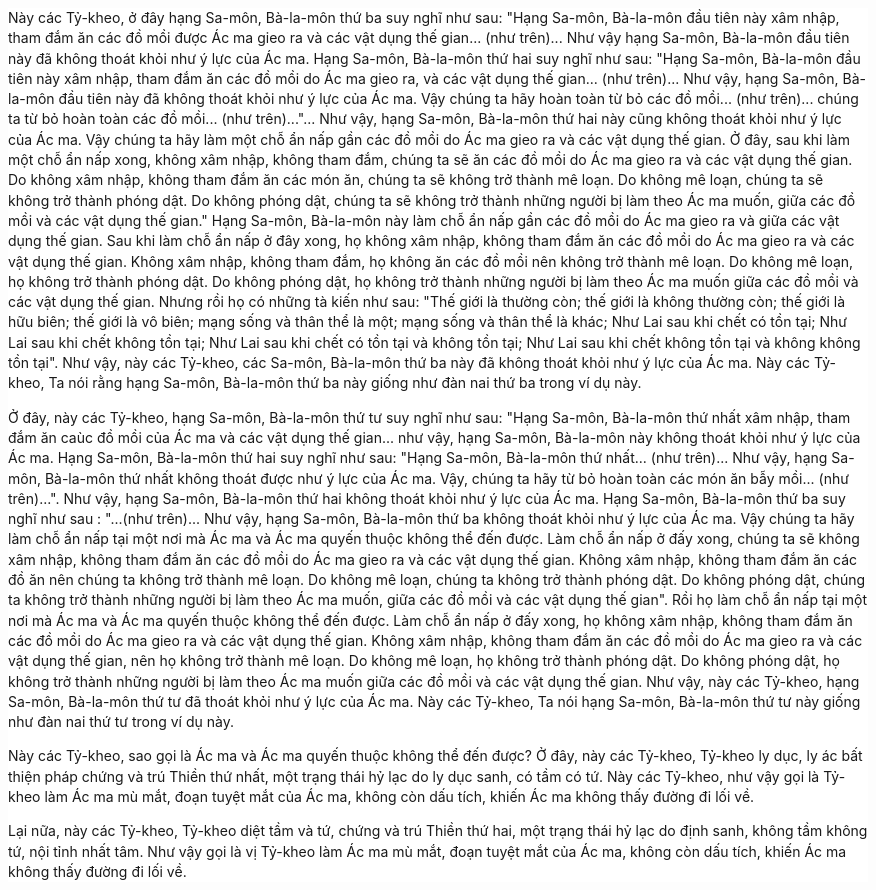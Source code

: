 Này các Tỷ-kheo, ở đây hạng Sa-môn, Bà-la-môn thứ ba suy nghĩ như sau: "Hạng Sa-môn, Bà-la-môn đầu tiên này xâm nhập, tham đắm ăn các đồ mồi được Ác ma gieo ra và các vật dụng thế gian... (như trên)... Như vậy hạng Sa-môn, Bà-la-môn đầu tiên này đã không thoát khỏi như ý lực của Ác ma. Hạng Sa-môn, Bà-la-môn thứ hai suy nghĩ như sau: "Hạng Sa-môn, Bà-la-môn đầu tiên này xâm nhập, tham đắm ăn các đồ mồi do Ác ma gieo ra, và các vật dụng thế gian... (như trên)... Như vậy, hạng Sa-môn, Bà-la-môn đầu tiên này đã không thoát khỏi như ý lực của Ác ma. Vậy chúng ta hãy hoàn toàn từ bỏ các đồ mồi... (như trên)... chúng ta từ bỏ hoàn toàn các đồ mồi... (như trên)..."... Như vậy, hạng Sa-môn, Bà-la-môn thứ hai này cũng không thoát khỏi như ý lực của Ác ma. Vậy chúng ta hãy làm một chỗ ẩn nấp gần các đồ mồi do Ác ma gieo ra và các vật dụng thế gian. Ở đây, sau khi làm một chỗ ẩn nấp xong, không xâm nhập, không tham đắm, chúng ta sẽ ăn các đồ mồi do Ác ma gieo ra và các vật dụng thế gian. Do không xâm nhập, không tham đắm ăn các món ăn, chúng ta sẽ không trở thành mê loạn. Do không mê loạn, chúng ta sẽ không trở thành phóng dật. Do không phóng dật, chúng ta sẽ không trở thành những người bị làm theo Ác ma muốn, giữa các đồ mồi và các vật dụng thế gian." Hạng Sa-môn, Bà-la-môn này làm chỗ ẩn nấp gần các đồ mồi do Ác ma gieo ra và giữa các vật dụng thế gian. Sau khi làm chỗ ẩn nấp ở đây xong, họ không xâm nhập, không tham đắm ăn các đồ mồi do Ác ma gieo ra và các vật dụng thế gian. Không xâm nhập, không tham đắm, họ không ăn các đồ mồi nên không trở thành mê loạn. Do không mê loạn, họ không trở thành phóng dật. Do không phóng dật, họ không trở thành những người bị làm theo Ác ma muốn giữa các đồ mồi và các vật dụng thế gian. Nhưng rồi họ có những tà kiến như sau: "Thế giới là thường còn; thế giới là không thường còn; thế giới là hữu biên; thế giới là vô biên; mạng sống và thân thể là một; mạng sống và thân thể là khác; Như Lai sau khi chết có tồn tại; Như Lai sau khi chết không tồn tại; Như Lai sau khi chết có tồn tại và không tồn tại; Như Lai sau khi chết không tồn tại và không không tồn tại". Như vậy, này các Tỷ-kheo, các Sa-môn, Bà-la-môn thứ ba này đã không thoát khỏi như ý lực của Ác ma. Này các Tỷ-kheo, Ta nói rằng hạng Sa-môn, Bà-la-môn thứ ba này giống như đàn nai thứ ba trong ví dụ này. 

Ở đây, này các Tỷ-kheo, hạng Sa-môn, Bà-la-môn thứ tư suy nghĩ như sau: "Hạng Sa-môn, Bà-la-môn thứ nhất xâm nhập, tham đắm ăn caùc đồ mồi của Ác ma và các vật dụng thế gian... như vậy, hạng Sa-môn, Bà-la-môn này không thoát khỏi như ý lực của Ác ma. Hạng Sa-môn, Bà-la-môn thứ hai suy nghĩ như sau: "Hạng Sa-môn, Bà-la-môn thứ nhất... (như trên)... Như vậy, hạng Sa-môn, Bà-la-môn thứ nhất không thoát được như ý lực của Ác ma. Vậy, chúng ta hãy từ bỏ hoàn toàn các món ăn bẫy mồi... (như trên)...". Như vậy, hạng Sa-môn, Bà-la-môn thứ hai không thoát khỏi như ý lực của Ác ma. Hạng Sa-môn, Bà-la-môn thứ ba suy nghĩ như sau : "...(như trên)... Như vậy, hạng Sa-môn, Bà-la-môn thứ ba không thoát khỏi như ý lực của Ác ma. Vậy chúng ta hãy làm chỗ ẩn nấp tại một nơi mà Ác ma và Ác ma quyến thuộc không thể đến được. Làm chỗ ẩn nấp ở đấy xong, chúng ta sẽ không xâm nhập, không tham đắm ăn các đồ mồi do Ác ma gieo ra và các vật dụng thế gian. Không xâm nhập, không tham đắm ăn các đồ ăn nên chúng ta không trở thành mê loạn. Do không mê loạn, chúng ta không trở thành phóng dật. Do không phóng dật, chúng ta không trở thành những người bị làm theo Ác ma muốn, giữa các đồ mồi và các vật dụng thế gian". Rồi họ làm chỗ ẩn nấp tại một nơi mà Ác ma và Ác ma quyến thuộc không thể đến được. Làm chỗ ẩn nấp ở đấy xong, họ không xâm nhập, không tham đắm ăn các đồ mồi do Ác ma gieo ra và các vật dụng thế gian. Không xâm nhập, không tham đắm ăn các đồ mồi do Ác ma gieo ra và các vật dụng thế gian, nên họ không trở thành mê loạn. Do không mê loạn, họ không trở thành phóng dật. Do không phóng dật, họ không trở thành những người bị làm theo Ác ma muốn giữa các đồ mồi và các vật dụng thế gian. Như vậy, này các Tỷ-kheo, hạng Sa-môn, Bà-la-môn thứ tư đã thoát khỏi như ý lực của Ác ma. Này các Tỷ-kheo, Ta nói hạng Sa-môn, Bà-la-môn thứ tư này giống như đàn nai thứ tư trong ví dụ này.

Này các Tỷ-kheo, sao gọi là Ác ma và Ác ma quyến thuộc không thể đến được? Ở đây, này các Tỷ-kheo, Tỷ-kheo ly dục, ly ác bất thiện pháp chứng và trú Thiền thứ nhất, một trạng thái hỷ lạc do ly dục sanh, có tầm có tứ. Này các Tỷ-kheo, như vậy gọi là Tỷ-kheo làm Ác ma mù mắt, đoạn tuyệt mắt của Ác ma, không còn dấu tích, khiến Ác ma không thấy đường đi lối về. 

Lại nữa, này các Tỷ-kheo, Tỷ-kheo diệt tầm và tứ, chứng và trú Thiền thứ hai, một trạng thái hỷ lạc do định sanh, không tầm không tứ, nội tỉnh nhất tâm. Như vậy gọi là vị Tỷ-kheo làm Ác ma mù mắt, đoạn tuyệt mắt của Ác ma, không còn dấu tích, khiến Ác ma không thấy đường đi lối về. 
